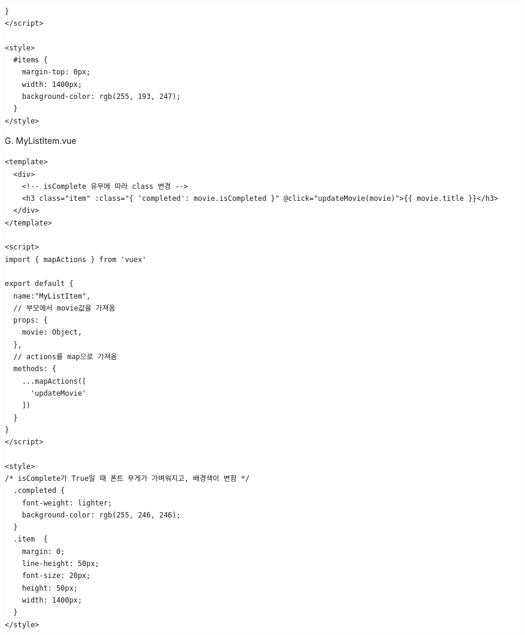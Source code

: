   ```vue
  }
  </script>
  
  <style>
    #items {
      margin-top: 0px;
      width: 1400px;
      background-color: rgb(255, 193, 247);
    }
  </style>
  ```

  G. MyListItem.vue
  
  ```vue
  <template>
    <div>
      <!-- isComplete 유무에 따라 class 변경 -->
      <h3 class="item" :class="{ 'completed': movie.isCompleted }" @click="updateMovie(movie)">{{ movie.title }}</h3>
    </div>
  </template>
  
  <script>
  import { mapActions } from 'vuex'
  
  export default {
    name:"MyListItem",
    // 부모에서 movie값을 가져옴
    props: {
      movie: Object,
    },
    // actions를 map으로 가져옴
    methods: {
      ...mapActions([
        'updateMovie'
      ])
    }
  }
  </script>
  
  <style>
  /* isComplete가 True일 때 폰트 무게가 가벼워지고, 배경색이 변함 */
    .completed {
      font-weight: lighter;
      background-color: rgb(255, 246, 246);
    }
    .item  {
      margin: 0;
      line-height: 50px;
      font-size: 20px;
      height: 50px;
      width: 1400px;
    }
  </style>
  ```
  